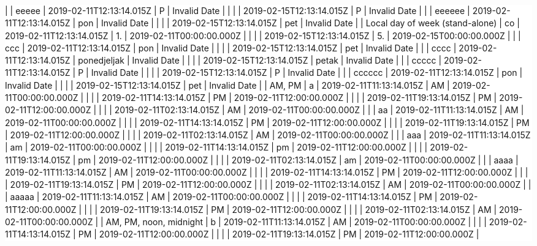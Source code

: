 |                                 | eeeee        | 2019-02-11T12:13:14.015Z | P                                                 | Invalid Date             |
|                                 |              | 2019-02-15T12:13:14.015Z | P                                                 | Invalid Date             |
|                                 | eeeeee       | 2019-02-11T12:13:14.015Z | pon                                               | Invalid Date             |
|                                 |              | 2019-02-15T12:13:14.015Z | pet                                               | Invalid Date             |
| Local day of week (stand-alone) | co           | 2019-02-11T12:13:14.015Z | 1.                                                | 2019-02-11T00:00:00.000Z |
|                                 |              | 2019-02-15T12:13:14.015Z | 5.                                                | 2019-02-15T00:00:00.000Z |
|                                 | ccc          | 2019-02-11T12:13:14.015Z | pon                                               | Invalid Date             |
|                                 |              | 2019-02-15T12:13:14.015Z | pet                                               | Invalid Date             |
|                                 | cccc         | 2019-02-11T12:13:14.015Z | ponedjeljak                                       | Invalid Date             |
|                                 |              | 2019-02-15T12:13:14.015Z | petak                                             | Invalid Date             |
|                                 | ccccc        | 2019-02-11T12:13:14.015Z | P                                                 | Invalid Date             |
|                                 |              | 2019-02-15T12:13:14.015Z | P                                                 | Invalid Date             |
|                                 | cccccc       | 2019-02-11T12:13:14.015Z | pon                                               | Invalid Date             |
|                                 |              | 2019-02-15T12:13:14.015Z | pet                                               | Invalid Date             |
| AM, PM                          | a            | 2019-02-11T11:13:14.015Z | AM                                                | 2019-02-11T00:00:00.000Z |
|                                 |              | 2019-02-11T14:13:14.015Z | PM                                                | 2019-02-11T12:00:00.000Z |
|                                 |              | 2019-02-11T19:13:14.015Z | PM                                                | 2019-02-11T12:00:00.000Z |
|                                 |              | 2019-02-11T02:13:14.015Z | AM                                                | 2019-02-11T00:00:00.000Z |
|                                 | aa           | 2019-02-11T11:13:14.015Z | AM                                                | 2019-02-11T00:00:00.000Z |
|                                 |              | 2019-02-11T14:13:14.015Z | PM                                                | 2019-02-11T12:00:00.000Z |
|                                 |              | 2019-02-11T19:13:14.015Z | PM                                                | 2019-02-11T12:00:00.000Z |
|                                 |              | 2019-02-11T02:13:14.015Z | AM                                                | 2019-02-11T00:00:00.000Z |
|                                 | aaa          | 2019-02-11T11:13:14.015Z | am                                                | 2019-02-11T00:00:00.000Z |
|                                 |              | 2019-02-11T14:13:14.015Z | pm                                                | 2019-02-11T12:00:00.000Z |
|                                 |              | 2019-02-11T19:13:14.015Z | pm                                                | 2019-02-11T12:00:00.000Z |
|                                 |              | 2019-02-11T02:13:14.015Z | am                                                | 2019-02-11T00:00:00.000Z |
|                                 | aaaa         | 2019-02-11T11:13:14.015Z | AM                                                | 2019-02-11T00:00:00.000Z |
|                                 |              | 2019-02-11T14:13:14.015Z | PM                                                | 2019-02-11T12:00:00.000Z |
|                                 |              | 2019-02-11T19:13:14.015Z | PM                                                | 2019-02-11T12:00:00.000Z |
|                                 |              | 2019-02-11T02:13:14.015Z | AM                                                | 2019-02-11T00:00:00.000Z |
|                                 | aaaaa        | 2019-02-11T11:13:14.015Z | AM                                                | 2019-02-11T00:00:00.000Z |
|                                 |              | 2019-02-11T14:13:14.015Z | PM                                                | 2019-02-11T12:00:00.000Z |
|                                 |              | 2019-02-11T19:13:14.015Z | PM                                                | 2019-02-11T12:00:00.000Z |
|                                 |              | 2019-02-11T02:13:14.015Z | AM                                                | 2019-02-11T00:00:00.000Z |
| AM, PM, noon, midnight          | b            | 2019-02-11T11:13:14.015Z | AM                                                | 2019-02-11T00:00:00.000Z |
|                                 |              | 2019-02-11T14:13:14.015Z | PM                                                | 2019-02-11T12:00:00.000Z |
|                                 |              | 2019-02-11T19:13:14.015Z | PM                                                | 2019-02-11T12:00:00.000Z |